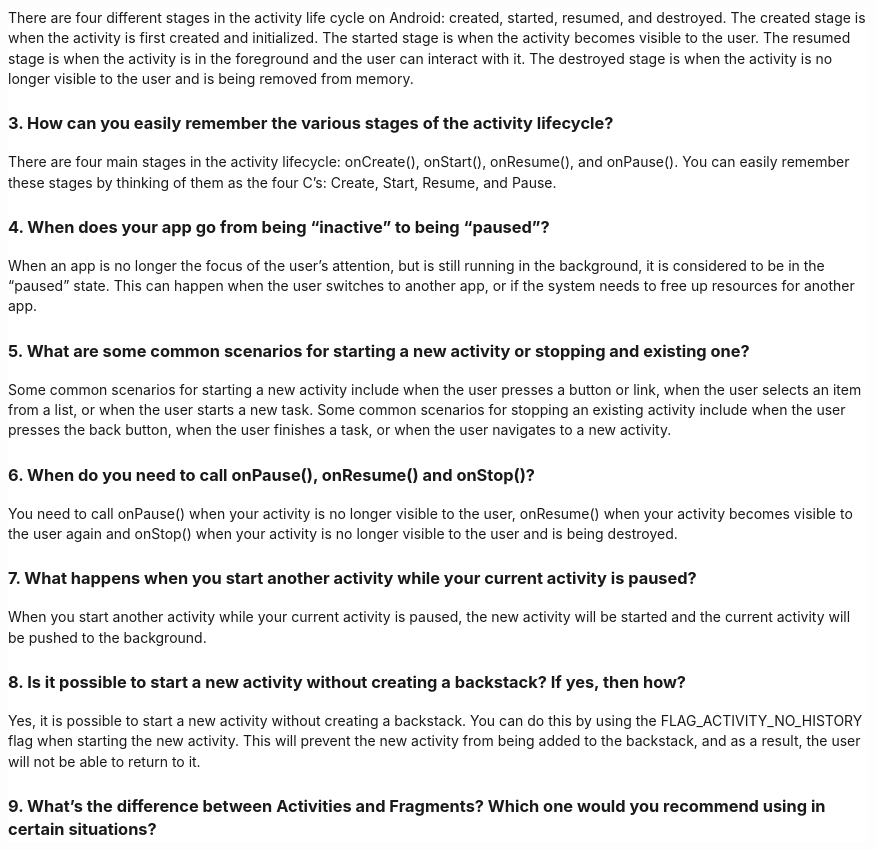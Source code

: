 There are four different stages in the activity life cycle on Android: created, started, resumed, and destroyed. The created stage is when the activity is first created and initialized. The started stage is when the activity becomes visible to the user. The resumed stage is when the activity is in the foreground and the user can interact with it. The destroyed stage is when the activity is no longer visible to the user and is being removed from memory.

### **3. How can you easily remember the various stages of the activity lifecycle?**

There are four main stages in the activity lifecycle: onCreate(), onStart(), onResume(), and onPause(). You can easily remember these stages by thinking of them as the four C’s: Create, Start, Resume, and Pause.

### **4. When does your app go from being “inactive” to being “paused”?**

When an app is no longer the focus of the user’s attention, but is still running in the background, it is considered to be in the “paused” state. This can happen when the user switches to another app, or if the system needs to free up resources for another app.

### **5. What are some common scenarios for starting a new activity or stopping and existing one?**

Some common scenarios for starting a new activity include when the user presses a button or link, when the user selects an item from a list, or when the user starts a new task. Some common scenarios for stopping an existing activity include when the user presses the back button, when the user finishes a task, or when the user navigates to a new activity.

### **6. When do you need to call onPause(), onResume() and onStop()?**

You need to call onPause() when your activity is no longer visible to the user, onResume() when your activity becomes visible to the user again and onStop() when your activity is no longer visible to the user and is being destroyed.

### **7. What happens when you start another activity while your current activity is paused?**

When you start another activity while your current activity is paused, the new activity will be started and the current activity will be pushed to the background.

### **8. Is it possible to start a new activity without creating a backstack? If yes, then how?**

Yes, it is possible to start a new activity without creating a backstack. You can do this by using the FLAG_ACTIVITY_NO_HISTORY flag when starting the new activity. This will prevent the new activity from being added to the backstack, and as a result, the user will not be able to return to it.

### **9. What’s the difference between Activities and Fragments? Which one would you recommend using in certain situations?**
